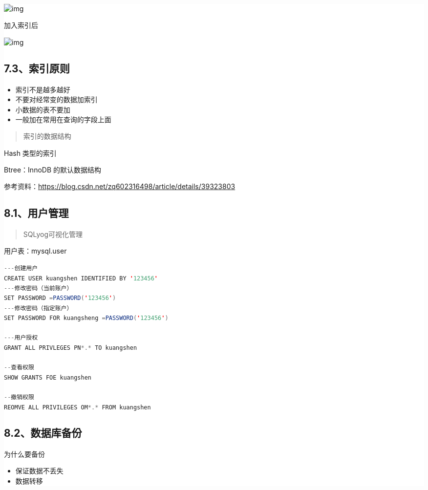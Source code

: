 
![img](https://img-blog.csdnimg.cn/20210518114636582.png)

加入索引后


![img](https://img-blog.csdnimg.cn/20210518114645782.png)

## 7.3、索引原则

- 索引不是越多越好 
- 不要对经常变的数据加索引 
- 小数据的表不要加 
- 一般加在常用在查询的字段上面

>索引的数据结构

Hash 类型的索引

Btree：InnoDB 的默认数据结构

参考资料：https://blog.csdn.net/zq602316498/article/details/39323803


## 8.1、用户管理

>SQLyog可视化管理

用户表：mysql.user

```java
---创建用户
CREATE USER kuangshen IDENTIFIED BY '123456'
---修改密码（当前账户）
SET PASSWORD =PASSWORD('123456')
---修改密码（指定账户）
SET PASSWORD FOR kuangsheng =PASSWORD('123456')

---用户授权
GRANT ALL PRIVLEGES PN*.* TO kuangshen

--查看权限
SHOW GRANTS FOE kuangshen

--撤销权限
REOMVE ALL PRIVILEGES OM*.* FROM kuangshen
```

## 8.2、数据库备份

为什么要备份

- 保证数据不丢失 
- 数据转移
